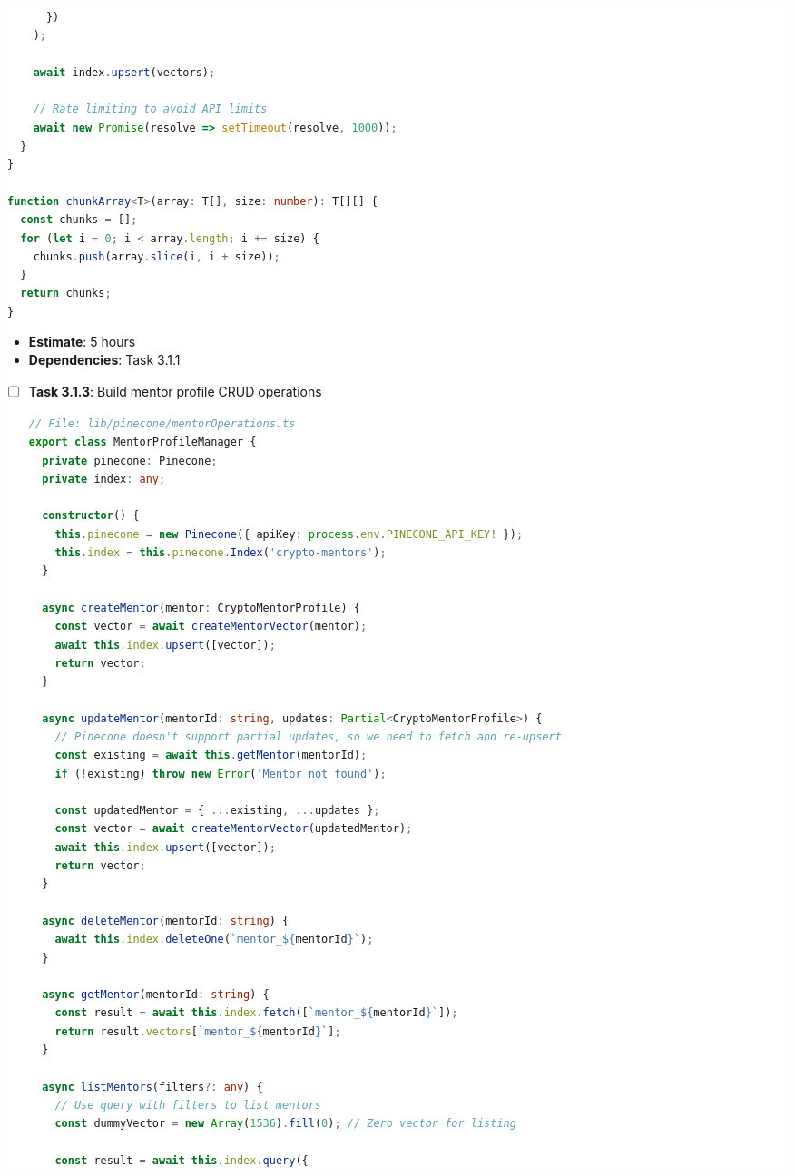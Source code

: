   ```typescript
        })
      );
      
      await index.upsert(vectors);
      
      // Rate limiting to avoid API limits
      await new Promise(resolve => setTimeout(resolve, 1000));
    }
  }
  
  function chunkArray<T>(array: T[], size: number): T[][] {
    const chunks = [];
    for (let i = 0; i < array.length; i += size) {
      chunks.push(array.slice(i, i + size));
    }
    return chunks;
  }
  ```
  - **Estimate**: 5 hours
  - **Dependencies**: Task 3.1.1

- [ ] **Task 3.1.3**: Build mentor profile CRUD operations
  ```typescript
  // File: lib/pinecone/mentorOperations.ts
  export class MentorProfileManager {
    private pinecone: Pinecone;
    private index: any;
    
    constructor() {
      this.pinecone = new Pinecone({ apiKey: process.env.PINECONE_API_KEY! });
      this.index = this.pinecone.Index('crypto-mentors');
    }
    
    async createMentor(mentor: CryptoMentorProfile) {
      const vector = await createMentorVector(mentor);
      await this.index.upsert([vector]);
      return vector;
    }
    
    async updateMentor(mentorId: string, updates: Partial<CryptoMentorProfile>) {
      // Pinecone doesn't support partial updates, so we need to fetch and re-upsert
      const existing = await this.getMentor(mentorId);
      if (!existing) throw new Error('Mentor not found');
      
      const updatedMentor = { ...existing, ...updates };
      const vector = await createMentorVector(updatedMentor);
      await this.index.upsert([vector]);
      return vector;
    }
    
    async deleteMentor(mentorId: string) {
      await this.index.deleteOne(`mentor_${mentorId}`);
    }
    
    async getMentor(mentorId: string) {
      const result = await this.index.fetch([`mentor_${mentorId}`]);
      return result.vectors[`mentor_${mentorId}`];
    }
    
    async listMentors(filters?: any) {
      // Use query with filters to list mentors
      const dummyVector = new Array(1536).fill(0); // Zero vector for listing
      
      const result = await this.index.query({
  ```